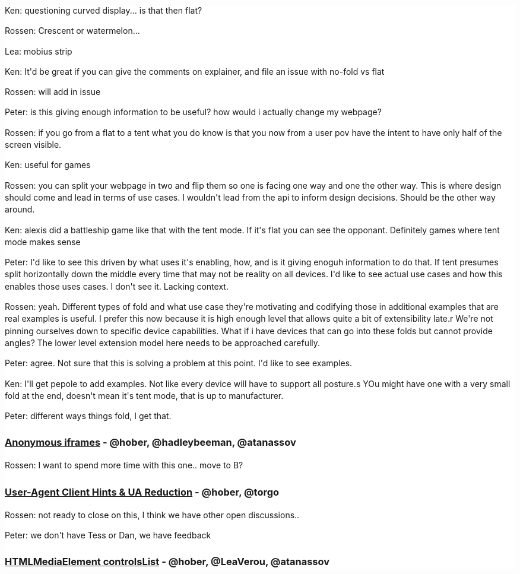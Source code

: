 Ken: questioning curved display... is that then flat?

Rossen: Crescent or watermelon...

Lea: mobius strip

Ken: It'd be great if you can give the comments on explainer, and file an issue with no-fold vs flat

Rossen: will add in issue

Peter: is this giving enough information to be useful? how would i actually change my webpage?

Rossen: if you go from a flat to a tent what you do know is that you now from a user pov have the intent to have only half of the screen visible.

Ken: useful for games

Rossen: you can split your webpage in two and flip them so one is facing one way and one the other way. This is where design should come and lead in terms of use cases. I wouldn't lead from the api to inform design decisions. Should be the other way around.

Ken: alexis did a battleship game like that with the tent mode. If it's flat you can see the opponant. Definitely games where tent mode makes sense

Peter: I'd like to see this driven by what uses it's enabling, how, and is it giving enoguh information to do that. If tent presumes split horizontally down the middle every time that may not be reality on all devices. I'd like to see actual use cases and how this enables those uses cases. I don't see it. Lacking context.

Rossen: yeah. Different types of fold and what use case they're motivating and codifying those in additional examples that are real examples is useful. I prefer this now because it is high enough level that allows quite a bit of extensibility late.r We're not pinning ourselves down to specific device capabilities. What if i have devices that can go into these folds but cannot provide angles? The lower level extension model here needs to be approached carefully.

Peter: agree. Not sure that this is solving a problem at this point. I'd like to see examples.

Ken: I'll get pepole to add examples. Not like every device will have to support all posture.s YOu might have one with a very small fold at the end, doesn't mean it's tent mode, that is up to manufacturer.

Peter: different ways things fold, I get that.

### [Anonymous iframes](https://github.com/w3ctag/design-reviews/issues/639) - @hober, @hadleybeeman, @atanassov

Rossen: I want to spend more time with this one.. move to B?

### [User-Agent Client Hints & UA Reduction](https://github.com/w3ctag/design-reviews/issues/640) - @hober, @torgo

Rossen: not ready to close on this, I think we have other open  discussions..

Peter: we don't have Tess or Dan, we have feedback

### [HTMLMediaElement controlsList](https://github.com/w3ctag/design-reviews/issues/643) - @hober, @LeaVerou, @atanassov

